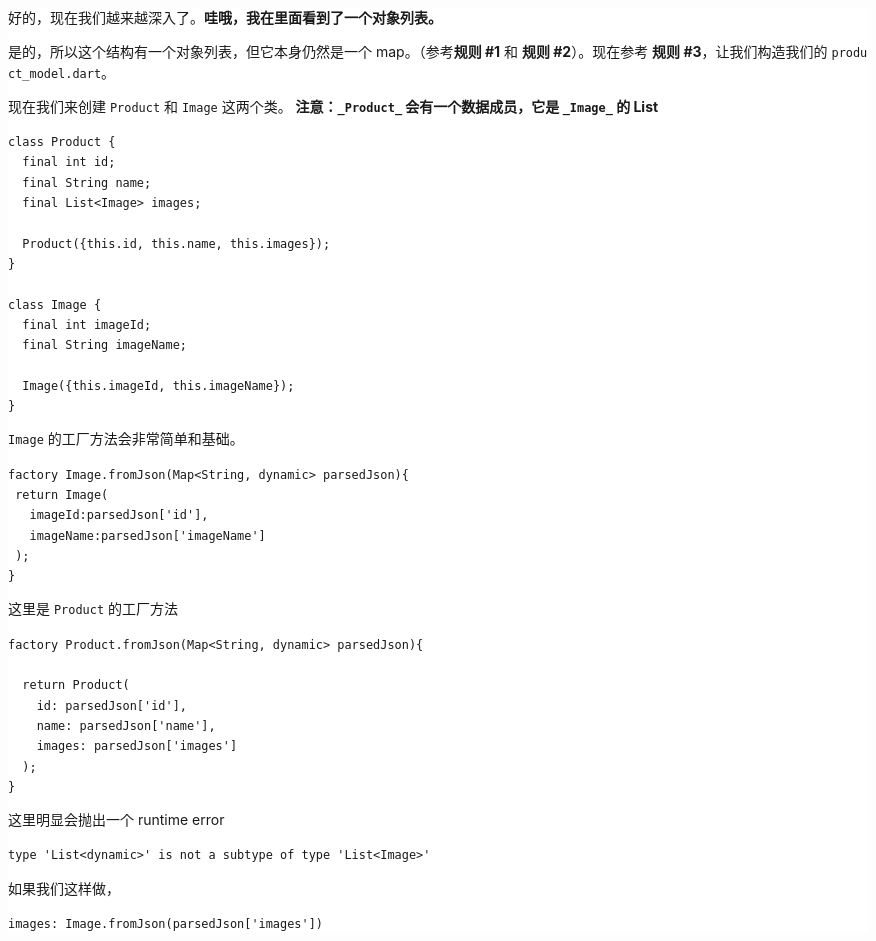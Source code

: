 好的，现在我们越来越深入了。**哇哦，我在里面看到了一个对象列表。**

是的，所以这个结构有一个对象列表，但它本身仍然是一个 map。（参考**规则 #1** 和 **规则 #2**）。现在参考 **规则 #3**，让我们构造我们的 `product_model.dart`。

现在我们来创建 `Product` 和 `Image` 这两个类。
**注意：`_Product_` 会有一个数据成员，它是 `_Image_` 的 List**

```
class Product {
  final int id;
  final String name;
  final List<Image> images;

  Product({this.id, this.name, this.images});
}

class Image {
  final int imageId;
  final String imageName;

  Image({this.imageId, this.imageName});
}
```

`Image` 的工厂方法会非常简单和基础。

```
factory Image.fromJson(Map<String, dynamic> parsedJson){
 return Image(
   imageId:parsedJson['id'],
   imageName:parsedJson['imageName']
 );
}
```

这里是 `Product` 的工厂方法

```
factory Product.fromJson(Map<String, dynamic> parsedJson){

  return Product(
    id: parsedJson['id'],
    name: parsedJson['name'],
    images: parsedJson['images']
  );
}
```

这里明显会抛出一个 runtime error

```
type 'List<dynamic>' is not a subtype of type 'List<Image>'
```

如果我们这样做，

```
images: Image.fromJson(parsedJson['images'])
```
